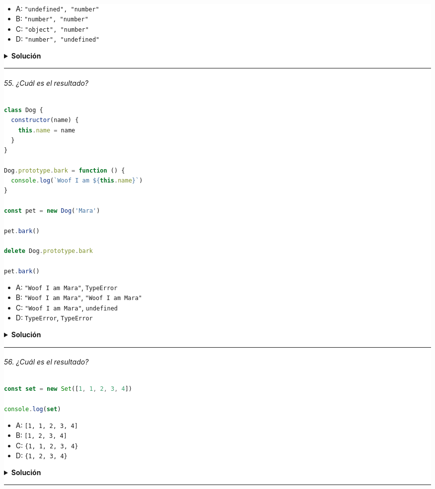 - A: `"undefined", "number"`
- B: `"number", "number"`
- C: `"object", "number"`
- D: `"number", "undefined"`

<details><summary><b>Solución</b></summary></details>

---

###### 55. ¿Cuál es el resultado?

```javascript
class Dog {
  constructor(name) {
    this.name = name
  }
}

Dog.prototype.bark = function () {
  console.log(`Woof I am ${this.name}`)
}

const pet = new Dog('Mara')

pet.bark()

delete Dog.prototype.bark

pet.bark()
```

- A: `"Woof I am Mara"`, `TypeError`
- B: `"Woof I am Mara"`, `"Woof I am Mara"`
- C: `"Woof I am Mara"`, `undefined`
- D: `TypeError`, `TypeError`

<details><summary><b>Solución</b></summary></details>

---

###### 56. ¿Cuál es el resultado?

```javascript
const set = new Set([1, 1, 2, 3, 4])

console.log(set)
```

- A: `[1, 1, 2, 3, 4]`
- B: `[1, 2, 3, 4]`
- C: `{1, 1, 2, 3, 4}`
- D: `{1, 2, 3, 4}`

<details><summary><b>Solución</b></summary></details>

---


  [Symbol('a')]: 'b'
